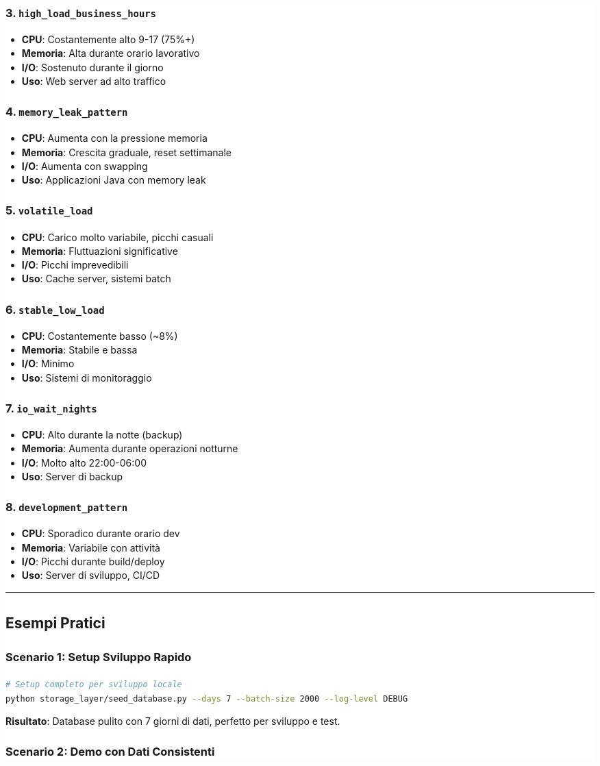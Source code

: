 ### 3. `high_load_business_hours`
- **CPU**: Costantemente alto 9-17 (75%+)
- **Memoria**: Alta durante orario lavorativo
- **I/O**: Sostenuto durante il giorno
- **Uso**: Web server ad alto traffico

### 4. `memory_leak_pattern`
- **CPU**: Aumenta con la pressione memoria
- **Memoria**: Crescita graduale, reset settimanale
- **I/O**: Aumenta con swapping
- **Uso**: Applicazioni Java con memory leak

### 5. `volatile_load`
- **CPU**: Carico molto variabile, picchi casuali
- **Memoria**: Fluttuazioni significative
- **I/O**: Picchi imprevedibili
- **Uso**: Cache server, sistemi batch

### 6. `stable_low_load`
- **CPU**: Costantemente basso (~8%)
- **Memoria**: Stabile e bassa
- **I/O**: Minimo
- **Uso**: Sistemi di monitoraggio

### 7. `io_wait_nights`
- **CPU**: Alto durante la notte (backup)
- **Memoria**: Aumenta durante operazioni notturne
- **I/O**: Molto alto 22:00-06:00
- **Uso**: Server di backup

### 8. `development_pattern`
- **CPU**: Sporadico durante orario dev
- **Memoria**: Variabile con attività
- **I/O**: Picchi durante build/deploy
- **Uso**: Server di sviluppo, CI/CD

---

## Esempi Pratici

### Scenario 1: Setup Sviluppo Rapido

```bash
# Setup completo per sviluppo locale
python storage_layer/seed_database.py --days 7 --batch-size 2000 --log-level DEBUG
```

**Risultato**: Database pulito con 7 giorni di dati, perfetto per sviluppo e test.

### Scenario 2: Demo con Dati Consistenti
